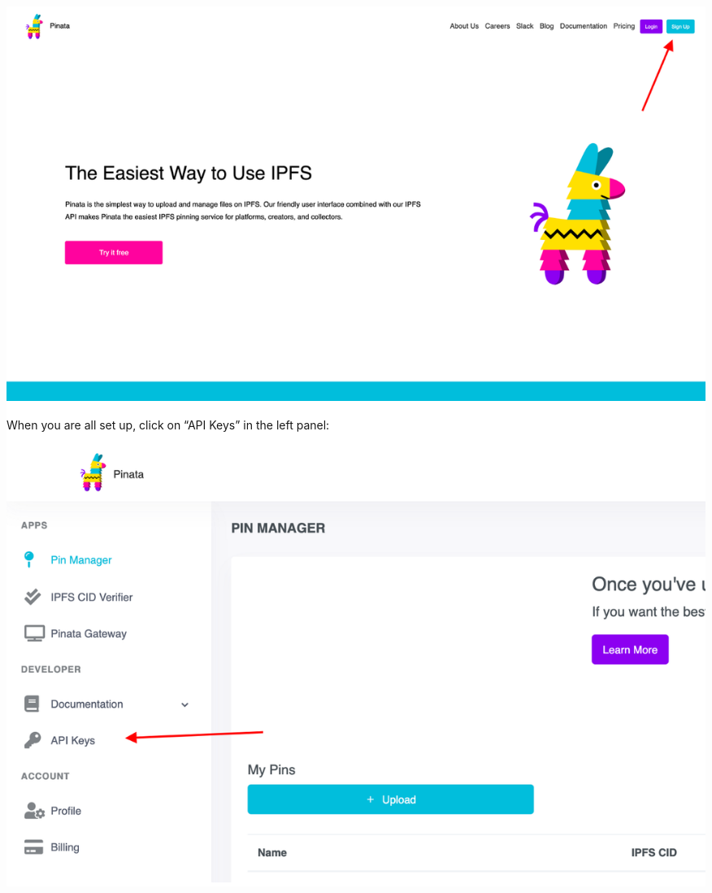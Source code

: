 ![](../../assets/image36.png)

When you are all set up, click on “API Keys” in the left panel:

![](../../assets/image22.png)
